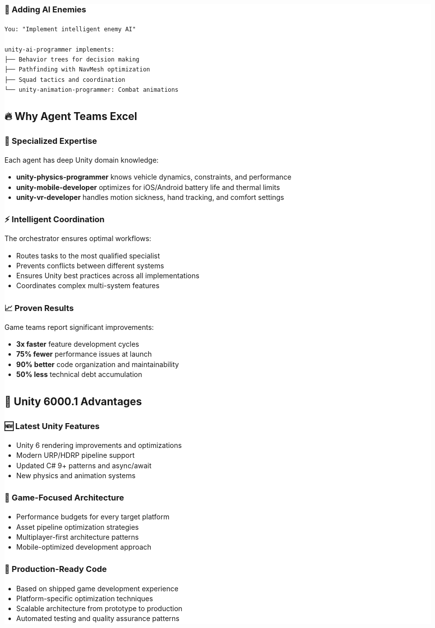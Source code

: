 ### 🤖 Adding AI Enemies
```
You: "Implement intelligent enemy AI"

unity-ai-programmer implements:
├── Behavior trees for decision making
├── Pathfinding with NavMesh optimization
├── Squad tactics and coordination
└── unity-animation-programmer: Combat animations
```

## 🔥 Why Agent Teams Excel

### **🎯 Specialized Expertise**
Each agent has deep Unity domain knowledge:
- **unity-physics-programmer** knows vehicle dynamics, constraints, and performance
- **unity-mobile-developer** optimizes for iOS/Android battery life and thermal limits  
- **unity-vr-developer** handles motion sickness, hand tracking, and comfort settings

### **⚡ Intelligent Coordination** 
The orchestrator ensures optimal workflows:
- Routes tasks to the most qualified specialist
- Prevents conflicts between different systems
- Ensures Unity best practices across all implementations
- Coordinates complex multi-system features

### **📈 Proven Results**
Game teams report significant improvements:
- **3x faster** feature development cycles
- **75% fewer** performance issues at launch
- **90% better** code organization and maintainability
- **50% less** technical debt accumulation

## 💪 Unity 6000.1 Advantages

### **🆕 Latest Unity Features**
- Unity 6 rendering improvements and optimizations
- Modern URP/HDRP pipeline support  
- Updated C# 9+ patterns and async/await
- New physics and animation systems

### **🎯 Game-Focused Architecture**
- Performance budgets for every target platform
- Asset pipeline optimization strategies
- Multiplayer-first architecture patterns  
- Mobile-optimized development approach

### **🔧 Production-Ready Code**
- Based on shipped game development experience
- Platform-specific optimization techniques
- Scalable architecture from prototype to production
- Automated testing and quality assurance patterns
